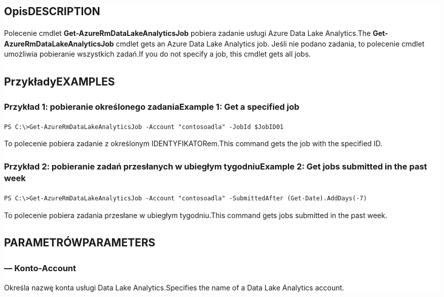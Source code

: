 ## <span data-ttu-id="d9657-107">Opis</span><span class="sxs-lookup"><span data-stu-id="d9657-107">DESCRIPTION</span></span>
<span data-ttu-id="d9657-108">Polecenie cmdlet **Get-AzureRmDataLakeAnalyticsJob** pobiera zadanie usługi Azure Data Lake Analytics.</span><span class="sxs-lookup"><span data-stu-id="d9657-108">The **Get-AzureRmDataLakeAnalyticsJob** cmdlet gets an Azure Data Lake Analytics job.</span></span>
<span data-ttu-id="d9657-109">Jeśli nie podano zadania, to polecenie cmdlet umożliwia pobieranie wszystkich zadań.</span><span class="sxs-lookup"><span data-stu-id="d9657-109">If you do not specify a job, this cmdlet gets all jobs.</span></span>

## <span data-ttu-id="d9657-110">Przykłady</span><span class="sxs-lookup"><span data-stu-id="d9657-110">EXAMPLES</span></span>

### <span data-ttu-id="d9657-111">Przykład 1: pobieranie określonego zadania</span><span class="sxs-lookup"><span data-stu-id="d9657-111">Example 1: Get a specified job</span></span>
```
PS C:\>Get-AzureRmDataLakeAnalyticsJob -Account "contosoadla" -JobId $JobID01
```

<span data-ttu-id="d9657-112">To polecenie pobiera zadanie z określonym IDENTYFIKATORem.</span><span class="sxs-lookup"><span data-stu-id="d9657-112">This command gets the job with the specified ID.</span></span>

### <span data-ttu-id="d9657-113">Przykład 2: pobieranie zadań przesłanych w ubiegłym tygodniu</span><span class="sxs-lookup"><span data-stu-id="d9657-113">Example 2: Get jobs submitted in the past week</span></span>
```
PS C:\>Get-AzureRmDataLakeAnalyticsJob -Account "contosoadla" -SubmittedAfter (Get-Date).AddDays(-7)
```

<span data-ttu-id="d9657-114">To polecenie pobiera zadania przesłane w ubiegłym tygodniu.</span><span class="sxs-lookup"><span data-stu-id="d9657-114">This command gets jobs submitted in the past week.</span></span>

## <span data-ttu-id="d9657-115">PARAMETRÓW</span><span class="sxs-lookup"><span data-stu-id="d9657-115">PARAMETERS</span></span>

### <span data-ttu-id="d9657-116">— Konto</span><span class="sxs-lookup"><span data-stu-id="d9657-116">-Account</span></span>
<span data-ttu-id="d9657-117">Określa nazwę konta usługi Data Lake Analytics.</span><span class="sxs-lookup"><span data-stu-id="d9657-117">Specifies the name of a Data Lake Analytics account.</span></span>
